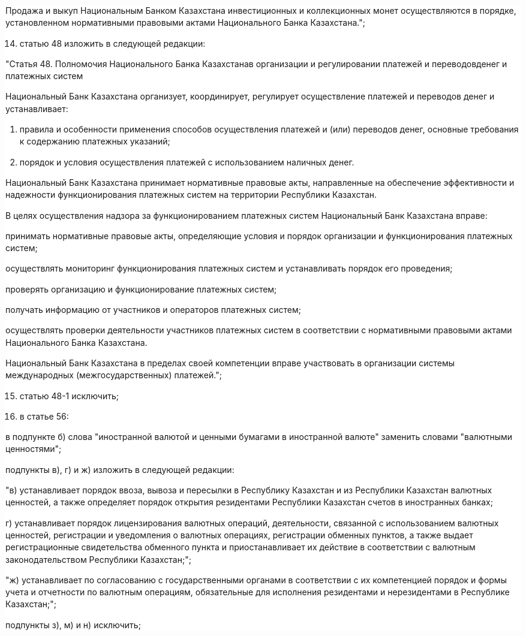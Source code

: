 Продажа и выкуп Национальным Банком Казахстана инвестиционных и коллекционных монет осуществляются в порядке, установленном нормативными правовыми актами Национального Банка Казахстана.";

14) статью 48 изложить в следующей редакции:

"Статья 48. Полномочия Национального Банка Казахстанав организации и регулировании платежей и переводовденег и платежных систем

Национальный Банк Казахстана организует, координирует, регулирует осуществление платежей и переводов денег и устанавливает:

1) правила и особенности применения способов осуществления платежей и (или) переводов денег, основные требования к содержанию платежных указаний;

2) порядок и условия осуществления платежей с использованием наличных денег.

Национальный Банк Казахстана принимает нормативные правовые акты, направленные на обеспечение эффективности и надежности функционирования платежных систем на территории Республики Казахстан.

В целях осуществления надзора за функционированием платежных систем Национальный Банк Казахстана вправе:

принимать нормативные правовые акты, определяющие условия и порядок организации и функционирования платежных систем;

осуществлять мониторинг функционирования платежных систем и устанавливать порядок его проведения;

проверять организацию и функционирование платежных систем;

получать информацию от участников и операторов платежных систем;

осуществлять проверки деятельности участников платежных систем в соответствии с нормативными правовыми актами Национального Банка Казахстана.

Национальный Банк Казахстана в пределах своей компетенции вправе участвовать в организации системы международных (межгосударственных) платежей.";

15) статью 48-1 исключить;

16) в статье 56:

в подпункте б) слова "иностранной валютой и ценными бумагами в иностранной валюте" заменить словами "валютными ценностями";

подпункты в), г) и ж) изложить в следующей редакции:

"в) устанавливает порядок ввоза, вывоза и пересылки в Республику Казахстан и из Республики Казахстан валютных ценностей, а также определяет порядок открытия резидентами Республики Казахстан счетов в иностранных банках;

г) устанавливает порядок лицензирования валютных операций, деятельности, связанной с использованием валютных ценностей, регистрации и уведомления о валютных операциях, регистрации обменных пунктов, а также выдает регистрационные свидетельства обменного пункта и приостанавливает их действие в соответствии с валютным законодательством Республики Казахстан;";

"ж) устанавливает по согласованию с государственными органами в соответствии с их компетенцией порядок и формы учета и отчетности по валютным операциям, обязательные для исполнения резидентами и нерезидентами в Республике Казахстан;";

подпункты з), м) и н) исключить;

